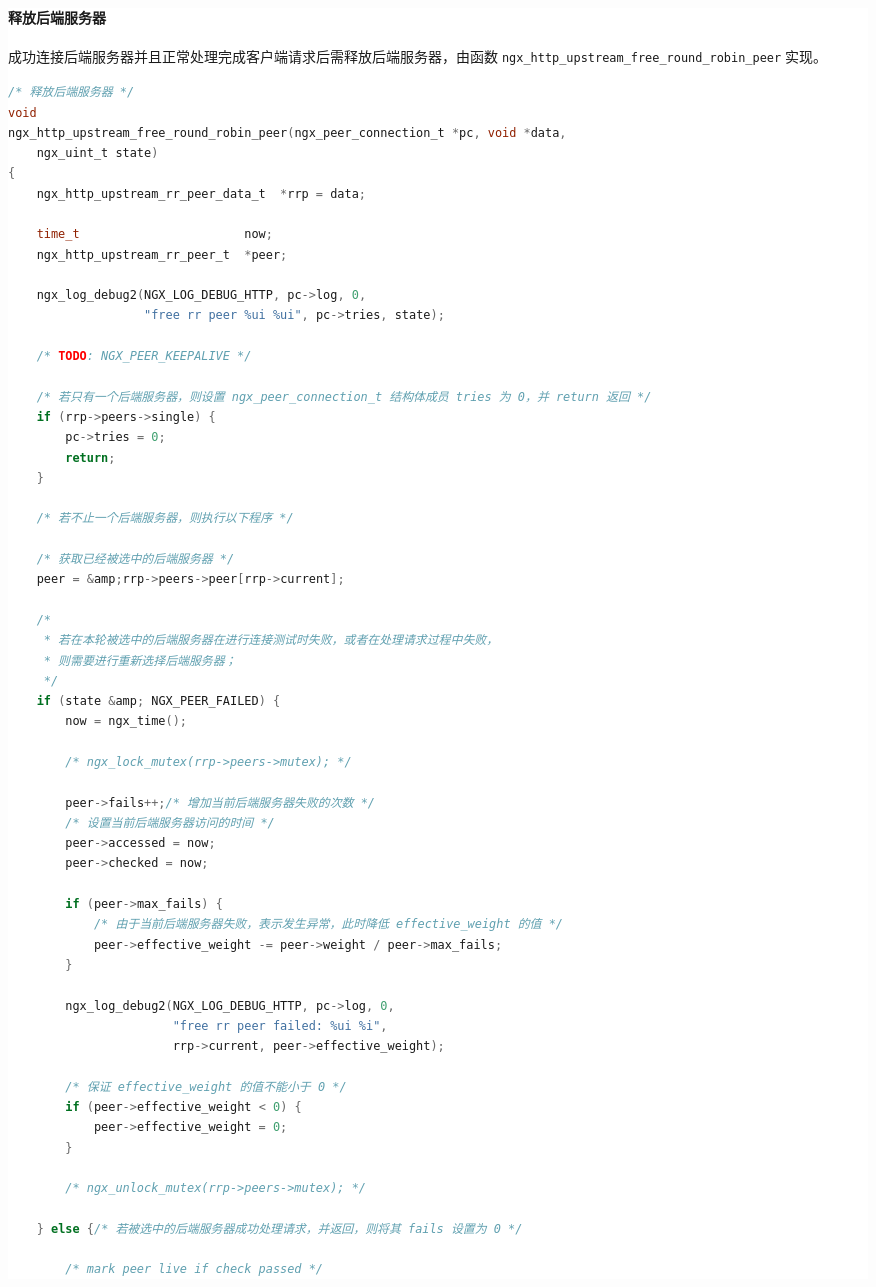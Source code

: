 #### 释放后端服务器

成功连接后端服务器并且正常处理完成客户端请求后需释放后端服务器，由函数 `ngx_http_upstream_free_round_robin_peer` 实现。

```c
/* 释放后端服务器 */
void
ngx_http_upstream_free_round_robin_peer(ngx_peer_connection_t *pc, void *data,
    ngx_uint_t state)
{
    ngx_http_upstream_rr_peer_data_t  *rrp = data;

    time_t                       now;
    ngx_http_upstream_rr_peer_t  *peer;

    ngx_log_debug2(NGX_LOG_DEBUG_HTTP, pc->log, 0,
                   "free rr peer %ui %ui", pc->tries, state);

    /* TODO: NGX_PEER_KEEPALIVE */

    /* 若只有一个后端服务器，则设置 ngx_peer_connection_t 结构体成员 tries 为 0，并 return 返回 */
    if (rrp->peers->single) {
        pc->tries = 0;
        return;
    }

    /* 若不止一个后端服务器，则执行以下程序 */

    /* 获取已经被选中的后端服务器 */
    peer = &amp;rrp->peers->peer[rrp->current];

    /*
     * 若在本轮被选中的后端服务器在进行连接测试时失败，或者在处理请求过程中失败，
     * 则需要进行重新选择后端服务器；
     */
    if (state &amp; NGX_PEER_FAILED) {
        now = ngx_time();

        /* ngx_lock_mutex(rrp->peers->mutex); */

        peer->fails++;/* 增加当前后端服务器失败的次数 */
        /* 设置当前后端服务器访问的时间 */
        peer->accessed = now;
        peer->checked = now;

        if (peer->max_fails) {
            /* 由于当前后端服务器失败，表示发生异常，此时降低 effective_weight 的值 */
            peer->effective_weight -= peer->weight / peer->max_fails;
        }

        ngx_log_debug2(NGX_LOG_DEBUG_HTTP, pc->log, 0,
                       "free rr peer failed: %ui %i",
                       rrp->current, peer->effective_weight);

        /* 保证 effective_weight 的值不能小于 0 */
        if (peer->effective_weight < 0) {
            peer->effective_weight = 0;
        }

        /* ngx_unlock_mutex(rrp->peers->mutex); */

    } else {/* 若被选中的后端服务器成功处理请求，并返回，则将其 fails 设置为 0 */

        /* mark peer live if check passed */
```